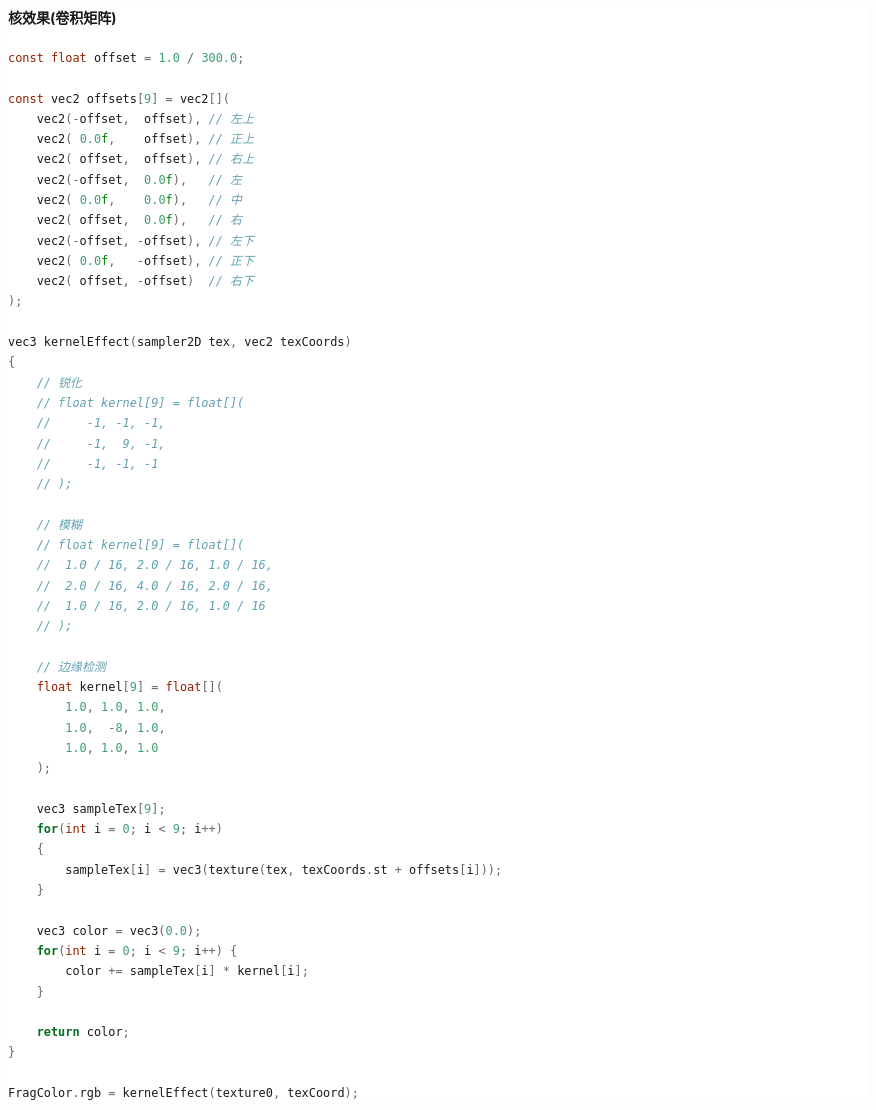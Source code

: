 
#### 核效果(卷积矩阵)

```c
const float offset = 1.0 / 300.0;

const vec2 offsets[9] = vec2[](
    vec2(-offset,  offset), // 左上
    vec2( 0.0f,    offset), // 正上
    vec2( offset,  offset), // 右上
    vec2(-offset,  0.0f),   // 左
    vec2( 0.0f,    0.0f),   // 中
    vec2( offset,  0.0f),   // 右
    vec2(-offset, -offset), // 左下
    vec2( 0.0f,   -offset), // 正下
    vec2( offset, -offset)  // 右下
);

vec3 kernelEffect(sampler2D tex, vec2 texCoords)
{
    // 锐化
    // float kernel[9] = float[](
    //     -1, -1, -1,
    //     -1,  9, -1,
    //     -1, -1, -1
    // );

    // 模糊
    // float kernel[9] = float[](
    // 	1.0 / 16, 2.0 / 16, 1.0 / 16,
    // 	2.0 / 16, 4.0 / 16, 2.0 / 16,
    // 	1.0 / 16, 2.0 / 16, 1.0 / 16
    // );

    // 边缘检测
    float kernel[9] = float[](
        1.0, 1.0, 1.0,
        1.0,  -8, 1.0,
        1.0, 1.0, 1.0
    );

    vec3 sampleTex[9];
    for(int i = 0; i < 9; i++)
    {
        sampleTex[i] = vec3(texture(tex, texCoords.st + offsets[i]));
    }

    vec3 color = vec3(0.0);
    for(int i = 0; i < 9; i++) {
        color += sampleTex[i] * kernel[i];
    }

    return color;
}

FragColor.rgb = kernelEffect(texture0, texCoord);
```

